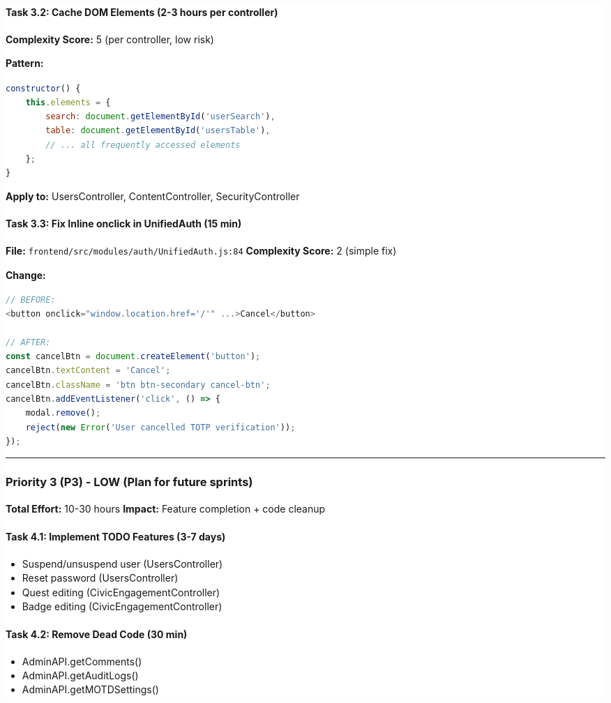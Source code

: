 #### Task 3.2: Cache DOM Elements (2-3 hours per controller)
**Complexity Score:** 5 (per controller, low risk)

**Pattern:**
```javascript
constructor() {
    this.elements = {
        search: document.getElementById('userSearch'),
        table: document.getElementById('usersTable'),
        // ... all frequently accessed elements
    };
}
```

**Apply to:** UsersController, ContentController, SecurityController

#### Task 3.3: Fix Inline onclick in UnifiedAuth (15 min)
**File:** `frontend/src/modules/auth/UnifiedAuth.js:84`
**Complexity Score:** 2 (simple fix)

**Change:**
```javascript
// BEFORE:
<button onclick="window.location.href='/'" ...>Cancel</button>

// AFTER:
const cancelBtn = document.createElement('button');
cancelBtn.textContent = 'Cancel';
cancelBtn.className = 'btn btn-secondary cancel-btn';
cancelBtn.addEventListener('click', () => {
    modal.remove();
    reject(new Error('User cancelled TOTP verification'));
});
```

---

### Priority 3 (P3) - LOW (Plan for future sprints)

**Total Effort:** 10-30 hours
**Impact:** Feature completion + code cleanup

#### Task 4.1: Implement TODO Features (3-7 days)
- Suspend/unsuspend user (UsersController)
- Reset password (UsersController)
- Quest editing (CivicEngagementController)
- Badge editing (CivicEngagementController)

#### Task 4.2: Remove Dead Code (30 min)
- AdminAPI.getComments()
- AdminAPI.getAuditLogs()
- AdminAPI.getMOTDSettings()
